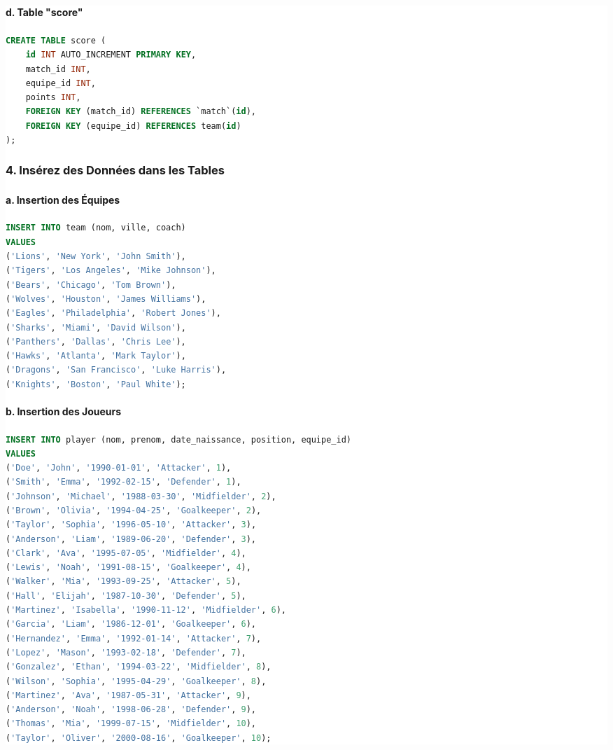 #### d. Table "score"

```sql
CREATE TABLE score (
    id INT AUTO_INCREMENT PRIMARY KEY,
    match_id INT,
    equipe_id INT,
    points INT,
    FOREIGN KEY (match_id) REFERENCES `match`(id),
    FOREIGN KEY (equipe_id) REFERENCES team(id)
);
```

### 4. Insérez des Données dans les Tables

#### a. Insertion des Équipes

```sql
INSERT INTO team (nom, ville, coach)
VALUES
('Lions', 'New York', 'John Smith'),
('Tigers', 'Los Angeles', 'Mike Johnson'),
('Bears', 'Chicago', 'Tom Brown'),
('Wolves', 'Houston', 'James Williams'),
('Eagles', 'Philadelphia', 'Robert Jones'),
('Sharks', 'Miami', 'David Wilson'),
('Panthers', 'Dallas', 'Chris Lee'),
('Hawks', 'Atlanta', 'Mark Taylor'),
('Dragons', 'San Francisco', 'Luke Harris'),
('Knights', 'Boston', 'Paul White');
```

#### b. Insertion des Joueurs

```sql
INSERT INTO player (nom, prenom, date_naissance, position, equipe_id)
VALUES
('Doe', 'John', '1990-01-01', 'Attacker', 1),
('Smith', 'Emma', '1992-02-15', 'Defender', 1),
('Johnson', 'Michael', '1988-03-30', 'Midfielder', 2),
('Brown', 'Olivia', '1994-04-25', 'Goalkeeper', 2),
('Taylor', 'Sophia', '1996-05-10', 'Attacker', 3),
('Anderson', 'Liam', '1989-06-20', 'Defender', 3),
('Clark', 'Ava', '1995-07-05', 'Midfielder', 4),
('Lewis', 'Noah', '1991-08-15', 'Goalkeeper', 4),
('Walker', 'Mia', '1993-09-25', 'Attacker', 5),
('Hall', 'Elijah', '1987-10-30', 'Defender', 5),
('Martinez', 'Isabella', '1990-11-12', 'Midfielder', 6),
('Garcia', 'Liam', '1986-12-01', 'Goalkeeper', 6),
('Hernandez', 'Emma', '1992-01-14', 'Attacker', 7),
('Lopez', 'Mason', '1993-02-18', 'Defender', 7),
('Gonzalez', 'Ethan', '1994-03-22', 'Midfielder', 8),
('Wilson', 'Sophia', '1995-04-29', 'Goalkeeper', 8),
('Martinez', 'Ava', '1987-05-31', 'Attacker', 9),
('Anderson', 'Noah', '1998-06-28', 'Defender', 9),
('Thomas', 'Mia', '1999-07-15', 'Midfielder', 10),
('Taylor', 'Oliver', '2000-08-16', 'Goalkeeper', 10);
```
